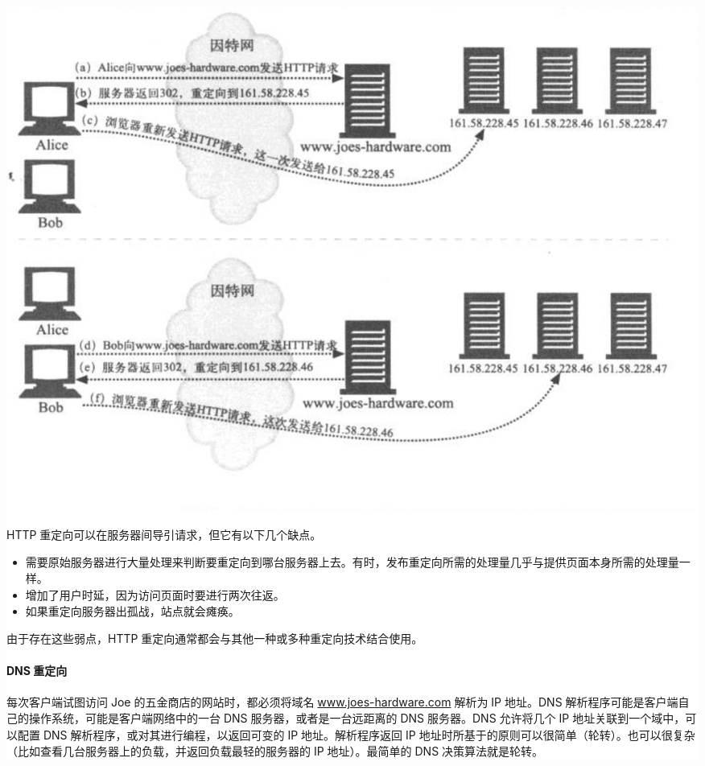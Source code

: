 
![HTTP重定向](imgs/10-HTTP重定向.png)

HTTP 重定向可以在服务器间导引请求，但它有以下几个缺点。
+ 需要原始服务器进行大量处理来判断要重定向到哪台服务器上去。有时，发布重定向所需的处理量几乎与提供页面本身所需的处理量一样。
+ 增加了用户时延，因为访问页面时要进行两次往返。
+ 如果重定向服务器出孤战，站点就会瘫痪。

由于存在这些弱点，HTTP 重定向通常都会与其他一种或多种重定向技术结合使用。

#### DNS 重定向
每次客户端试图访问 Joe 的五金商店的网站时，都必须将域名 www.joes-hardware.com 解析为 IP 地址。DNS 解析程序可能是客户端自己的操作系统，可能是客户端网络中的一台 DNS 服务器，或者是一台远距离的 DNS 服务器。DNS 允许将几个 IP 地址关联到一个域中，可以配置 DNS 解析程序，或对其进行编程，以返回可变的 IP 地址。解析程序返回 IP 地址时所基于的原则可以很简单（轮转）。也可以很复杂（比如查看几台服务器上的负载，并返回负载最轻的服务器的 IP 地址）。最简单的 DNS 决策算法就是轮转。
